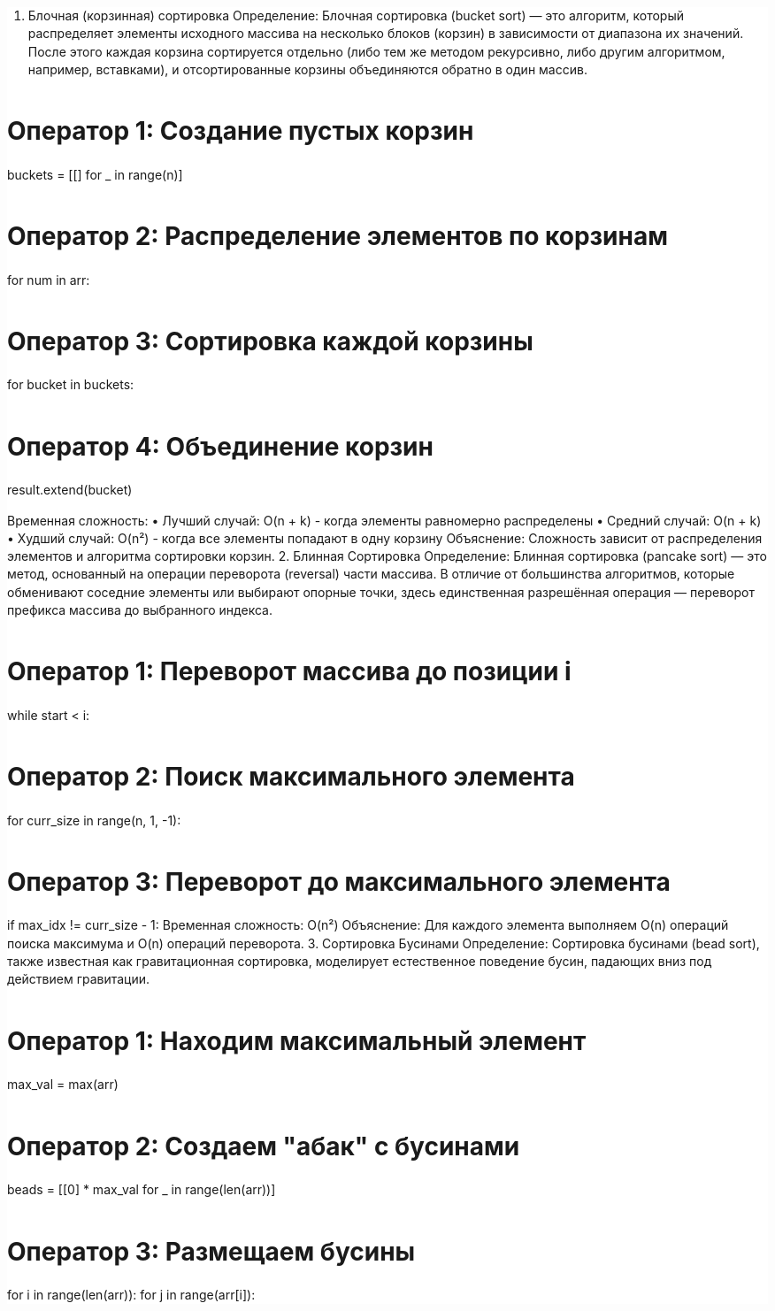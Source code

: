 1.	Блочная (корзинная) сортировка
Определение: Блочная сортировка (bucket sort) — это алгоритм, который распределяет
элементы исходного массива на несколько блоков (корзин) в зависимости от диапазона их
значений. После этого каждая корзина сортируется отдельно (либо тем же методом
рекурсивно, либо другим алгоритмом, например, вставками), и отсортированные корзины
объединяются обратно в один массив.

# Оператор 1: Создание пустых корзин
buckets = [[] for _ in range(n)]
# Оператор 2: Распределение элементов по корзинам
for num in arr:
# Оператор 3: Сортировка каждой корзины
for bucket in buckets:
# Оператор 4: Объединение корзин
result.extend(bucket)


Временная сложность:
•	Лучший случай: O(n + k) - когда элементы равномерно распределены
•	Средний случай: O(n + k)
•	Худший случай: O(n²) - когда все элементы попадают в одну корзину
Объяснение: Сложность зависит от распределения элементов и алгоритма сортировки корзин.
2. Блинная Сортировка
Определение: Блинная сортировка (pancake sort) — это метод, основанный на операции
переворота (reversal) части массива. В отличие от большинства алгоритмов, которые
обменивают соседние элементы или выбирают опорные точки, здесь единственная
разрешённая операция — переворот префикса массива до выбранного индекса.
# Оператор 1: Переворот массива до позиции i
while start < i:
# Оператор 2: Поиск максимального элемента
for curr_size in range(n, 1, -1):
# Оператор 3: Переворот до максимального элемента
if max_idx != curr_size - 1:
Временная сложность: O(n²)
Объяснение: Для каждого элемента выполняем O(n) операций поиска максимума и O(n) операций переворота.
3.	Сортировка Бусинами
Определение: Сортировка бусинами (bead sort), также известная как гравитационная
сортировка, моделирует естественное поведение бусин, падающих вниз под действием
гравитации.
# Оператор 1: Находим максимальный элемент
max_val = max(arr)
# Оператор 2: Создаем "абак" с бусинами
beads = [[0] * max_val for _ in range(len(arr))]
# Оператор 3: Размещаем бусины
for i in range(len(arr)):
        for j in range(arr[i]):